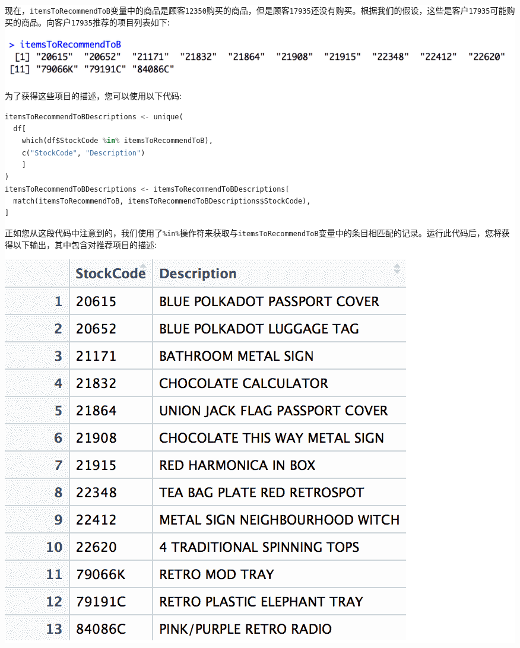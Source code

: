 现在，`itemsToRecommendToB`变量中的商品是顾客`12350`购买的商品，但是顾客`17935`还没有购买。根据我们的假设，这些是客户`17935`可能购买的商品。向客户`17935`推荐的项目列表如下:

![](img//f7f47bec-3222-449f-b197-5903b3a72ab7.png)

为了获得这些项目的描述，您可以使用以下代码:

```py
itemsToRecommendToBDescriptions <- unique(
  df[
    which(df$StockCode %in% itemsToRecommendToB), 
    c("StockCode", "Description")
    ]
)
itemsToRecommendToBDescriptions <- itemsToRecommendToBDescriptions[
  match(itemsToRecommendToB, itemsToRecommendToBDescriptions$StockCode),
]
```

正如您从这段代码中注意到的，我们使用了`%in%`操作符来获取与`itemsToRecommendToB`变量中的条目相匹配的记录。运行此代码后，您将获得以下输出，其中包含对推荐项目的描述:

![](img//3401d7e1-77f1-4850-aef5-4dd15d258c58.png)

